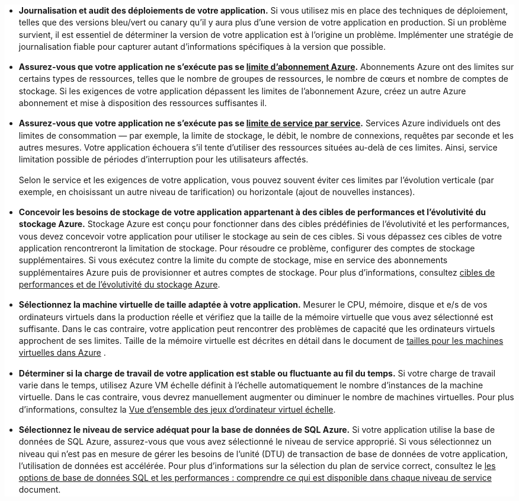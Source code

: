 - **Journalisation et audit des déploiements de votre application.** Si vous utilisez mis en place des techniques de déploiement, telles que des versions bleu/vert ou canary qu’il y aura plus d’une version de votre application en production. Si un problème survient, il est essentiel de déterminer la version de votre application est à l’origine un problème. Implémenter une stratégie de journalisation fiable pour capturer autant d’informations spécifiques à la version que possible. 

- **Assurez-vous que votre application ne s’exécute pas se [limite d’abonnement Azure](../azure-subscription-service-limits.md).** Abonnements Azure ont des limites sur certains types de ressources, telles que le nombre de groupes de ressources, le nombre de cœurs et nombre de comptes de stockage.  Si les exigences de votre application dépassent les limites de l’abonnement Azure, créez un autre Azure abonnement et mise à disposition des ressources suffisantes il.

- **Assurez-vous que votre application ne s’exécute pas se [limite de service par service](../azure-subscription-service-limits.md).** Services Azure individuels ont des limites de consommation &mdash; par exemple, la limite de stockage, le débit, le nombre de connexions, requêtes par seconde et les autres mesures. Votre application échouera s’il tente d’utiliser des ressources situées au-delà de ces limites. Ainsi, service limitation possible de périodes d’interruption pour les utilisateurs affectés. 

    Selon le service et les exigences de votre application, vous pouvez souvent éviter ces limites par l’évolution verticale (par exemple, en choisissant un autre niveau de tarification) ou horizontale (ajout de nouvelles instances).  

- **Concevoir les besoins de stockage de votre application appartenant à des cibles de performances et l’évolutivité du stockage Azure.** Stockage Azure est conçu pour fonctionner dans des cibles prédéfinies de l’évolutivité et les performances, vous devez concevoir votre application pour utiliser le stockage au sein de ces cibles. Si vous dépassez ces cibles de votre application rencontreront la limitation de stockage. Pour résoudre ce problème, configurer des comptes de stockage supplémentaires. Si vous exécutez contre la limite du compte de stockage, mise en service des abonnements supplémentaires Azure puis de provisionner et autres comptes de stockage. Pour plus d’informations, consultez [cibles de performances et de l’évolutivité du stockage Azure](../storage/storage-scalability-targets.md).

- **Sélectionnez la machine virtuelle de taille adaptée à votre application.** Mesurer le CPU, mémoire, disque et e/s de vos ordinateurs virtuels dans la production réelle et vérifiez que la taille de la mémoire virtuelle que vous avez sélectionné est suffisante. Dans le cas contraire, votre application peut rencontrer des problèmes de capacité que les ordinateurs virtuels approchent de ses limites. Taille de la mémoire virtuelle est décrites en détail dans le document de [tailles pour les machines virtuelles dans Azure](../virtual-machines/virtual-machines-windows-sizes.md) .

- **Déterminer si la charge de travail de votre application est stable ou fluctuante au fil du temps.** Si votre charge de travail varie dans le temps, utilisez Azure VM échelle définit à l’échelle automatiquement le nombre d’instances de la machine virtuelle. Dans le cas contraire, vous devrez manuellement augmenter ou diminuer le nombre de machines virtuelles. Pour plus d’informations, consultez la [Vue d’ensemble des jeux d’ordinateur virtuel échelle](../virtual-machine-scale-sets/virtual-machine-scale-sets-overview.md).

- **Sélectionnez le niveau de service adéquat pour la base de données de SQL Azure.** Si votre application utilise la base de données de SQL Azure, assurez-vous que vous avez sélectionné le niveau de service approprié. Si vous sélectionnez un niveau qui n’est pas en mesure de gérer les besoins de l’unité (DTU) de transaction de base de données de votre application, l’utilisation de données est accélérée. Pour plus d’informations sur la sélection du plan de service correct, consultez le [les options de base de données SQL et les performances : comprendre ce qui est disponible dans chaque niveau de service](../sql-database/sql-database-service-tiers.md) document. 
